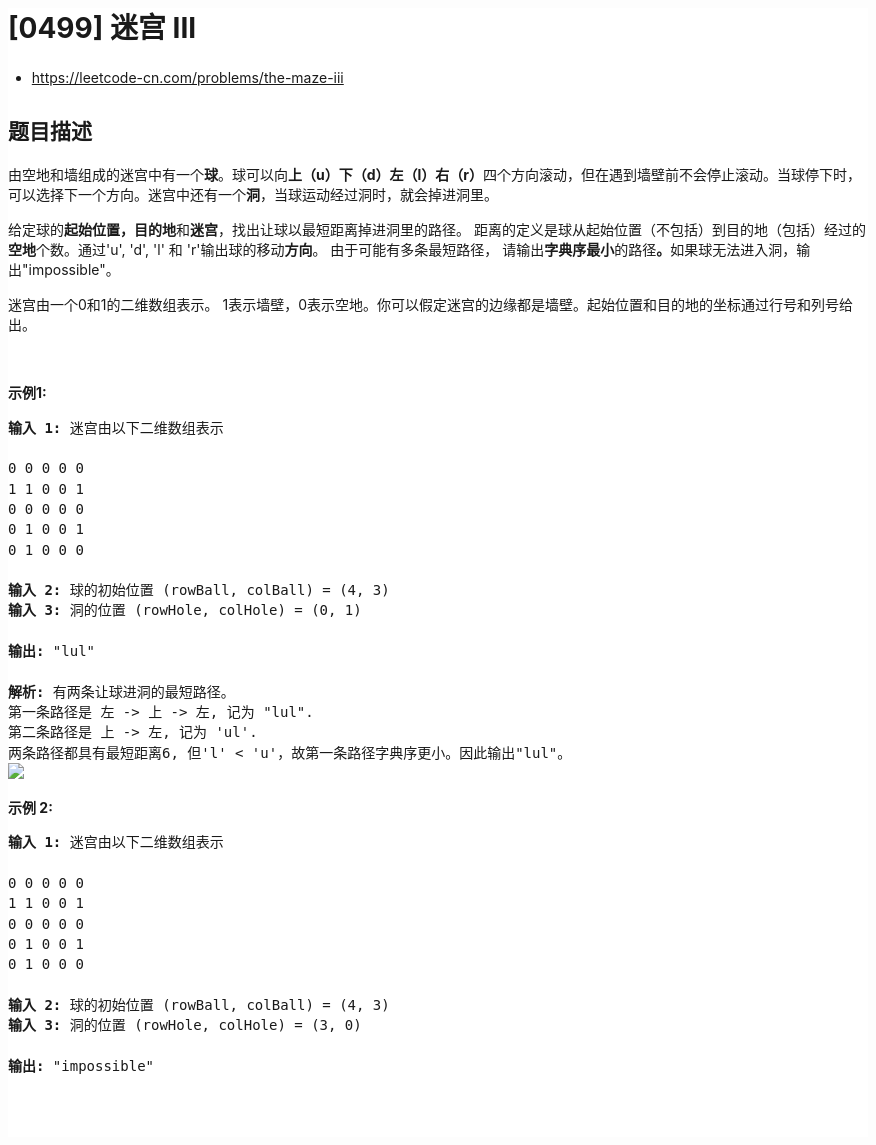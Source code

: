 

# [0499] 迷宫 III
* https://leetcode-cn.com/problems/the-maze-iii


## 题目描述

<p>由空地和墙组成的迷宫中有一个<strong>球</strong>。球可以向<strong>上（u）下（d）左（l）右（r）</strong>四个方向滚动，但在遇到墙壁前不会停止滚动。当球停下时，可以选择下一个方向。迷宫中还有一个<strong>洞</strong>，当球运动经过洞时，就会掉进洞里。</p>

<p>给定球的<strong>起始位置，目的地</strong>和<strong>迷宫</strong>，找出让球以最短距离掉进洞里的路径。&nbsp;距离的定义是球从起始位置（不包括）到目的地（包括）经过的<strong>空地</strong>个数。通过&#39;u&#39;, &#39;d&#39;, &#39;l&#39; 和&nbsp;&#39;r&#39;输出球的移动<strong>方向</strong>。&nbsp;由于可能有多条最短路径，&nbsp;请输出<strong>字典序最小</strong>的路径<strong>。</strong>如果球无法进入洞，输出&quot;impossible&quot;。</p>

<p>迷宫由一个0和1的二维数组表示。 1表示墙壁，0表示空地。你可以假定迷宫的边缘都是墙壁。起始位置和目的地的坐标通过行号和列号给出。</p>

<p>&nbsp;</p>

<p><strong>示例1:</strong></p>

<pre><strong>输入 1:</strong> 迷宫由以下二维数组表示

0 0 0 0 0
1 1 0 0 1
0 0 0 0 0
0 1 0 0 1
0 1 0 0 0

<strong>输入 2:</strong> 球的初始位置 (rowBall, colBall) = (4, 3)
<strong>输入 3:</strong> 洞的位置 (rowHole, colHole) = (0, 1)

<strong>输出:</strong> &quot;lul&quot;

<strong>解析:</strong> 有两条让球进洞的最短路径。
第一条路径是 左 -&gt; 上 -&gt; 左, 记为 &quot;lul&quot;.
第二条路径是 上 -&gt; 左, 记为 &#39;ul&#39;.
两条路径都具有最短距离6, 但&#39;l&#39; &lt; &#39;u&#39;，故第一条路径字典序更小。因此输出&quot;lul&quot;。
<img src="https://raw.githubusercontent.com/algoboy101/LeetCodeCrowdsource/master/imgs/maze_2_example_1.png" style="width: 100%;">
</pre>

<p><strong>示例&nbsp;2:</strong></p>

<pre><strong>输入 1:</strong> 迷宫由以下二维数组表示

0 0 0 0 0
1 1 0 0 1
0 0 0 0 0
0 1 0 0 1
0 1 0 0 0

<strong>输入 2:</strong> 球的初始位置 (rowBall, colBall) = (4, 3)
<strong>输入 3:</strong> 洞的位置 (rowHole, colHole) = (3, 0)

<strong>输出:</strong> &quot;impossible&quot;
